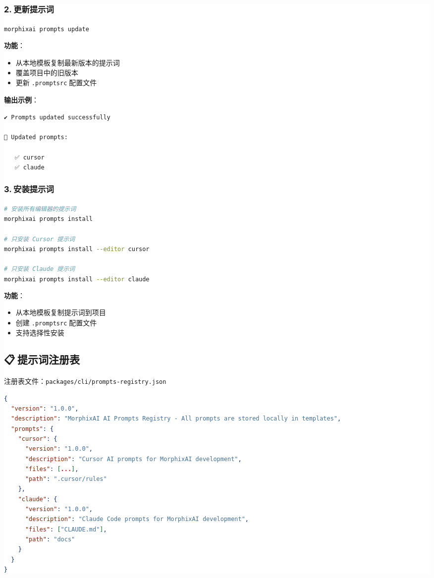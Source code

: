 ### 2. 更新提示词

```bash
morphixai prompts update
```

**功能**：
- 从本地模板复制最新版本的提示词
- 覆盖项目中的旧版本
- 更新 `.promptsrc` 配置文件

**输出示例**：
```
✔ Prompts updated successfully

🔄 Updated prompts:

   ✅ cursor
   ✅ claude
```

### 3. 安装提示词

```bash
# 安装所有编辑器的提示词
morphixai prompts install

# 只安装 Cursor 提示词
morphixai prompts install --editor cursor

# 只安装 Claude 提示词
morphixai prompts install --editor claude
```

**功能**：
- 从本地模板复制提示词到项目
- 创建 `.promptsrc` 配置文件
- 支持选择性安装

## 📋 提示词注册表

注册表文件：`packages/cli/prompts-registry.json`

```json
{
  "version": "1.0.0",
  "description": "MorphixAI AI Prompts Registry - All prompts are stored locally in templates",
  "prompts": {
    "cursor": {
      "version": "1.0.0",
      "description": "Cursor AI prompts for MorphixAI development",
      "files": [...],
      "path": ".cursor/rules"
    },
    "claude": {
      "version": "1.0.0",
      "description": "Claude Code prompts for MorphixAI development",
      "files": ["CLAUDE.md"],
      "path": "docs"
    }
  }
}
```
